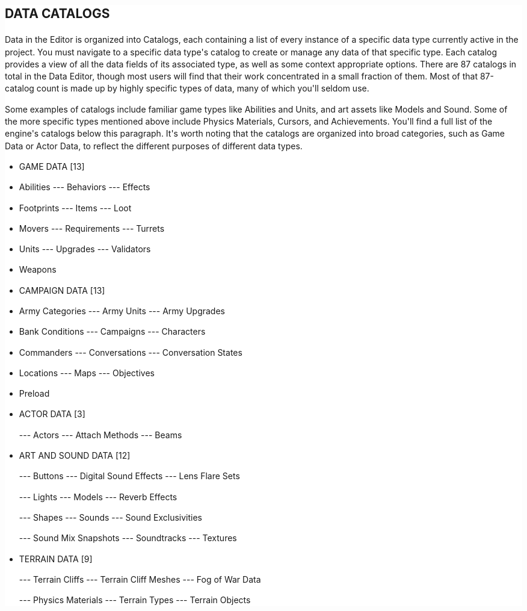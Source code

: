 DATA CATALOGS
-------------

Data in the Editor is organized into Catalogs, each containing a list of
every instance of a specific data type currently active in the project.
You must navigate to a specific data type's catalog to create or manage
any data of that specific type. Each catalog provides a view of all the
data fields of its associated type, as well as some context appropriate
options. There are 87 catalogs in total in the Data Editor, though most
users will find that their work concentrated in a small fraction of
them. Most of that 87-catalog count is made up by highly specific types
of data, many of which you'll seldom use.

Some examples of catalogs include familiar game types like Abilities and
Units, and art assets like Models and Sound. Some of the more specific
types mentioned above include Physics Materials, Cursors, and
Achievements. You'll find a full list of the engine's catalogs below
this paragraph. It's worth noting that the catalogs are organized into
broad categories, such as Game Data or Actor Data, to reflect the
different purposes of different data types.

-   GAME DATA \[13\]


-   Abilities --- Behaviors --- Effects
-   Footprints --- Items --- Loot
-   Movers --- Requirements --- Turrets
-   Units --- Upgrades --- Validators
-   Weapons


-   CAMPAIGN DATA \[13\]


-   Army Categories --- Army Units --- Army Upgrades
-   Bank Conditions --- Campaigns --- Characters
-   Commanders --- Conversations --- Conversation States
-   Locations --- Maps --- Objectives
-   Preload


-   ACTOR DATA \[3\]

    --- Actors --- Attach Methods --- Beams

-   ART AND SOUND DATA \[12\]

    --- Buttons --- Digital Sound Effects --- Lens Flare Sets

    --- Lights --- Models --- Reverb Effects

    --- Shapes --- Sounds --- Sound Exclusivities

    --- Sound Mix Snapshots --- Soundtracks --- Textures

-   TERRAIN DATA \[9\]

    --- Terrain Cliffs --- Terrain Cliff Meshes --- Fog of War Data

    --- Physics Materials --- Terrain Types --- Terrain Objects

